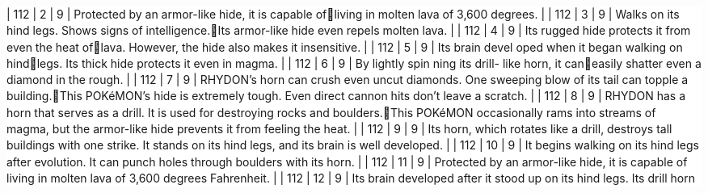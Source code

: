 | 112        | 2          | 9           | Protected by an
armor-like hide,
it is capable ofliving in molten
lava of 3,600
degrees.                                                                                                                                                      |
| 112        | 3          | 9           | Walks on its hind
legs. Shows signs
of intelligence.Its armor-like
hide even repels
molten lava.                                                                                                                                              |
| 112        | 4          | 9           | Its rugged hide
protects it from
even the heat oflava. However, the
hide also makes it
insensitive.                                                                                                                                           |
| 112        | 5          | 9           | Its brain devel­
oped when it began
walking on hindlegs. Its thick
hide protects it
even in magma.                                                                                                                                            |
| 112        | 6          | 9           | By lightly spin­
ning its drill-
like horn, it caneasily shatter
even a diamond in
the rough.                                                                                                                                                 |
| 112        | 7          | 9           | RHYDON’s horn can crush even uncut
diamonds. One sweeping blow of its tail
can topple a building.This POKéMON’s hide is extremely tough.
Even direct cannon hits don’t leave
a scratch.                                                       |
| 112        | 8          | 9           | RHYDON has a horn that serves as a
drill. It is used for destroying rocks
and boulders.This POKéMON occasionally rams into
streams of magma, but the armor-like
hide prevents it from feeling the heat.                                       |
| 112        | 9          | 9           | Its horn, which rotates like a drill,
destroys tall buildings with one strike.
It stands on its hind legs, and its brain
is well developed.                                                                                                    |
| 112        | 10         | 9           | It begins walking on its hind legs after
evolution. It can punch holes through
boulders with its horn.                                                                                                                                         |
| 112        | 11         | 9           | Protected by an armor-like hide, it is
capable of living in molten lava of 3,600
degrees Fahrenheit.                                                                                                                                           |
| 112        | 12         | 9           | Its brain developed after it stood
up on its hind legs. Its drill horn